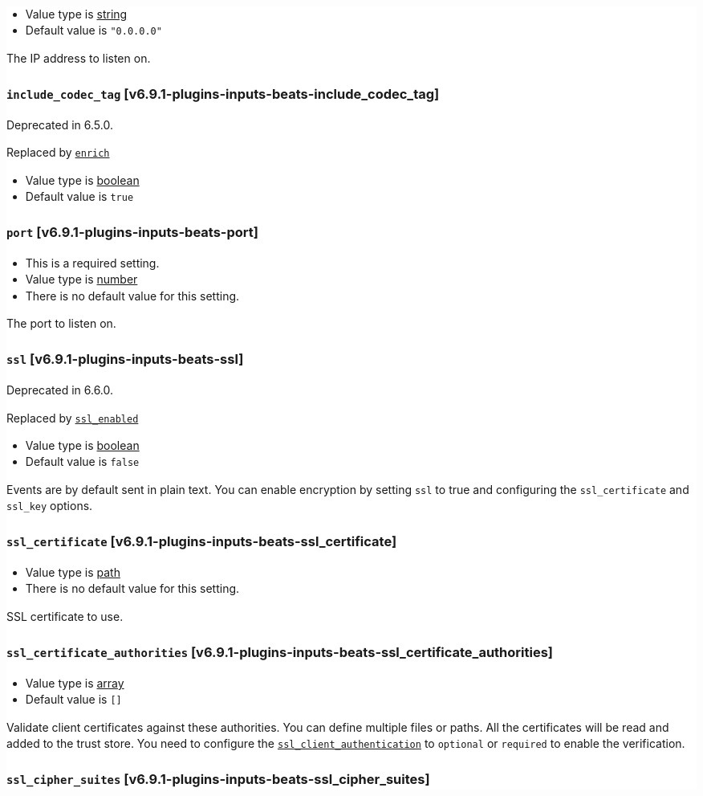 * Value type is [string](/lsr/value-types.md#string)
* Default value is `"0.0.0.0"`

The IP address to listen on.

### `include_codec_tag` [v6.9.1-plugins-inputs-beats-include_codec_tag]

Deprecated in 6.5.0.

Replaced by [`enrich`](v6-9-1-plugins-inputs-beats.md#v6.9.1-plugins-inputs-beats-enrich)

* Value type is [boolean](/lsr/value-types.md#boolean)
* Default value is `true`

### `port` [v6.9.1-plugins-inputs-beats-port]

* This is a required setting.
* Value type is [number](/lsr/value-types.md#number)
* There is no default value for this setting.

The port to listen on.

### `ssl` [v6.9.1-plugins-inputs-beats-ssl]

Deprecated in 6.6.0.

Replaced by [`ssl_enabled`](v6-9-1-plugins-inputs-beats.md#v6.9.1-plugins-inputs-beats-ssl_enabled)

* Value type is [boolean](/lsr/value-types.md#boolean)
* Default value is `false`

Events are by default sent in plain text. You can enable encryption by setting `ssl` to true and configuring the `ssl_certificate` and `ssl_key` options.

### `ssl_certificate` [v6.9.1-plugins-inputs-beats-ssl_certificate]

* Value type is [path](/lsr/value-types.md#path)
* There is no default value for this setting.

SSL certificate to use.

### `ssl_certificate_authorities` [v6.9.1-plugins-inputs-beats-ssl_certificate_authorities]

* Value type is [array](/lsr/value-types.md#array)
* Default value is `[]`

Validate client certificates against these authorities. You can define multiple files or paths. All the certificates will be read and added to the trust store. You need to configure the [`ssl_client_authentication`](v6-9-1-plugins-inputs-beats.md#v6.9.1-plugins-inputs-beats-ssl_client_authentication) to `optional` or `required` to enable the verification.

### `ssl_cipher_suites` [v6.9.1-plugins-inputs-beats-ssl_cipher_suites]
